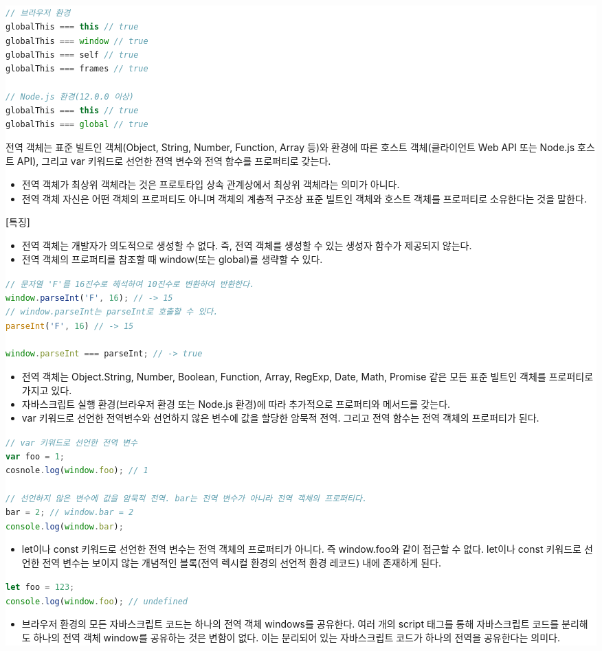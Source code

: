 ``` js
// 브라우저 환경
globalThis === this // true
globalThis === window // true
globalThis === self // true
globalThis === frames // true
 
// Node.js 환경(12.0.0 이상)
globalThis === this // true
globalThis === global // true
```

전역 객체는 표준 빌트인 객체(Object, String, Number, Function, Array 등)와 환경에 따른 호스트 객체(클라이언트 Web API 또는 Node.js 호스트 API), 그리고 var 키워드로 선언한 전역 변수와 전역 함수를 프로퍼티로 갖는다.

- 전역 객체가 최상위 객체라는 것은 프로토타입 상속 관계상에서 최상위 객체라는 의미가 아니다.
- 전역 객체 자신은 어떤 객체의 프로퍼티도 아니며 객체의 계층적 구조상 표준 빌트인 객체와 호스트 객체를 프로퍼티로 소유한다는 것을 말한다.

[특징]
- 전역 객체는 개발자가 의도적으로 생성할 수 없다. 즉, 전역 객체를 생성할 수 있는 생성자 함수가 제공되지 않는다.
- 전역 객체의 프로퍼티를 참조할 때 window(또는 global)를 생략할 수 있다.

``` js
// 문자열 'F'를 16진수로 해석하여 10진수로 변환하여 반환한다.
window.parseInt('F', 16); // -> 15
// window.parseInt는 parseInt로 호출할 수 있다.
parseInt('F', 16) // -> 15

window.parseInt === parseInt; // -> true
```

- 전역 객체는 Object.String, Number, Boolean, Function, Array, RegExp, Date, Math, Promise 같은 모든 표준 빌트인 객체를 프로퍼티로 가지고 있다.
- 자바스크립트 실행 환경(브라우저 환경 또는 Node.js 환경)에 따라 추가적으로 프로퍼티와 메서드를 갖는다.
- var 키워드로 선언한 전역변수와 선언하지 않은 변수에 값을 할당한 암묵적 전역. 그리고 전역 함수는 전역 객체의 프로퍼티가 된다.

``` js
// var 키워드로 선언한 전역 변수 
var foo = 1;
cosnole.log(window.foo); // 1

// 선언하지 않은 변수에 값을 암묵적 전역. bar는 전역 변수가 아니라 전역 객체의 프로퍼티다.
bar = 2; // window.bar = 2
console.log(window.bar);
```

- let이나 const 키워드로 선언한 전역 변수는 전역 객체의 프로퍼티가 아니다. 즉 window.foo와 같이 접근할 수 없다. let이나 const 키워드로 선언한 전역 변수는 보이지 않는 개념적인 블록(전역 렉시컬 환경의 선언적 환경 레코드) 내에 존재하게 된다.

``` js
let foo = 123;
console.log(window.foo); // undefined
```

- 브라우저 환경의 모든 자바스크립트 코드는 하나의 전역 객체 windows를 공유한다. 여러 개의 script 태그를 통해 자바스크립트 코드를 분리해도 하나의 전역 객체 window를 공유하는 것은 변함이 없다. 이는 분리되어 있는 자바스크립트 코드가 하나의 전역을 공유한다는 의미다.

